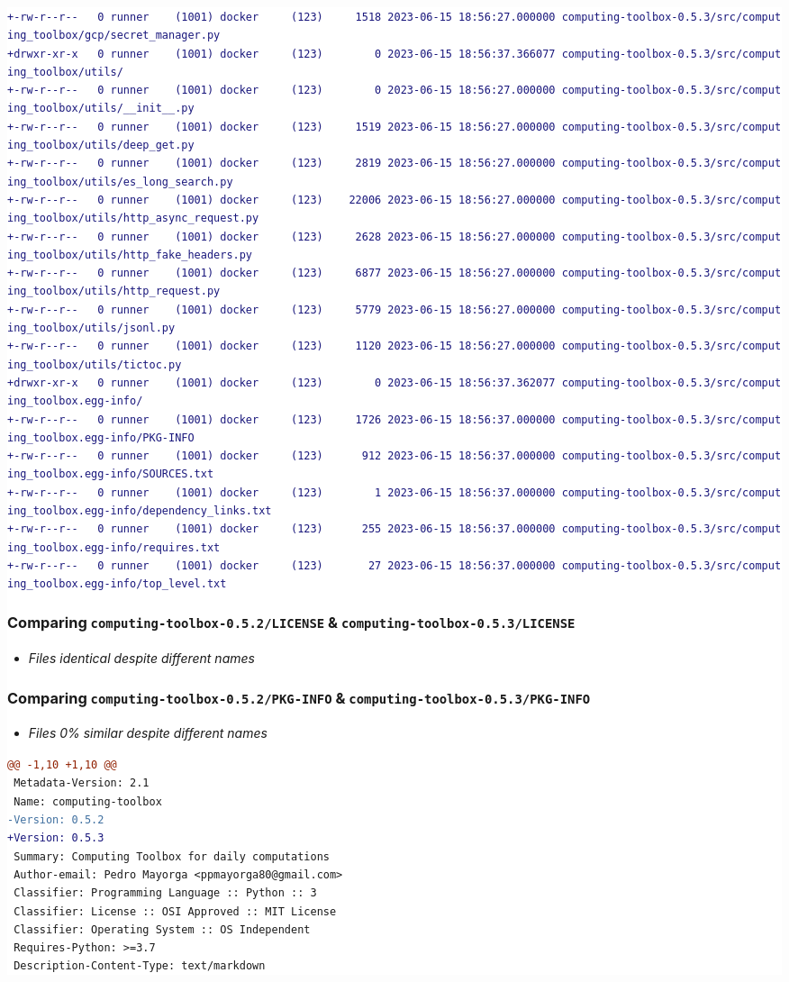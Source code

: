 ```diff
+-rw-r--r--   0 runner    (1001) docker     (123)     1518 2023-06-15 18:56:27.000000 computing-toolbox-0.5.3/src/computing_toolbox/gcp/secret_manager.py
+drwxr-xr-x   0 runner    (1001) docker     (123)        0 2023-06-15 18:56:37.366077 computing-toolbox-0.5.3/src/computing_toolbox/utils/
+-rw-r--r--   0 runner    (1001) docker     (123)        0 2023-06-15 18:56:27.000000 computing-toolbox-0.5.3/src/computing_toolbox/utils/__init__.py
+-rw-r--r--   0 runner    (1001) docker     (123)     1519 2023-06-15 18:56:27.000000 computing-toolbox-0.5.3/src/computing_toolbox/utils/deep_get.py
+-rw-r--r--   0 runner    (1001) docker     (123)     2819 2023-06-15 18:56:27.000000 computing-toolbox-0.5.3/src/computing_toolbox/utils/es_long_search.py
+-rw-r--r--   0 runner    (1001) docker     (123)    22006 2023-06-15 18:56:27.000000 computing-toolbox-0.5.3/src/computing_toolbox/utils/http_async_request.py
+-rw-r--r--   0 runner    (1001) docker     (123)     2628 2023-06-15 18:56:27.000000 computing-toolbox-0.5.3/src/computing_toolbox/utils/http_fake_headers.py
+-rw-r--r--   0 runner    (1001) docker     (123)     6877 2023-06-15 18:56:27.000000 computing-toolbox-0.5.3/src/computing_toolbox/utils/http_request.py
+-rw-r--r--   0 runner    (1001) docker     (123)     5779 2023-06-15 18:56:27.000000 computing-toolbox-0.5.3/src/computing_toolbox/utils/jsonl.py
+-rw-r--r--   0 runner    (1001) docker     (123)     1120 2023-06-15 18:56:27.000000 computing-toolbox-0.5.3/src/computing_toolbox/utils/tictoc.py
+drwxr-xr-x   0 runner    (1001) docker     (123)        0 2023-06-15 18:56:37.362077 computing-toolbox-0.5.3/src/computing_toolbox.egg-info/
+-rw-r--r--   0 runner    (1001) docker     (123)     1726 2023-06-15 18:56:37.000000 computing-toolbox-0.5.3/src/computing_toolbox.egg-info/PKG-INFO
+-rw-r--r--   0 runner    (1001) docker     (123)      912 2023-06-15 18:56:37.000000 computing-toolbox-0.5.3/src/computing_toolbox.egg-info/SOURCES.txt
+-rw-r--r--   0 runner    (1001) docker     (123)        1 2023-06-15 18:56:37.000000 computing-toolbox-0.5.3/src/computing_toolbox.egg-info/dependency_links.txt
+-rw-r--r--   0 runner    (1001) docker     (123)      255 2023-06-15 18:56:37.000000 computing-toolbox-0.5.3/src/computing_toolbox.egg-info/requires.txt
+-rw-r--r--   0 runner    (1001) docker     (123)       27 2023-06-15 18:56:37.000000 computing-toolbox-0.5.3/src/computing_toolbox.egg-info/top_level.txt
```

### Comparing `computing-toolbox-0.5.2/LICENSE` & `computing-toolbox-0.5.3/LICENSE`

 * *Files identical despite different names*

### Comparing `computing-toolbox-0.5.2/PKG-INFO` & `computing-toolbox-0.5.3/PKG-INFO`

 * *Files 0% similar despite different names*

```diff
@@ -1,10 +1,10 @@
 Metadata-Version: 2.1
 Name: computing-toolbox
-Version: 0.5.2
+Version: 0.5.3
 Summary: Computing Toolbox for daily computations
 Author-email: Pedro Mayorga <ppmayorga80@gmail.com>
 Classifier: Programming Language :: Python :: 3
 Classifier: License :: OSI Approved :: MIT License
 Classifier: Operating System :: OS Independent
 Requires-Python: >=3.7
 Description-Content-Type: text/markdown
```
